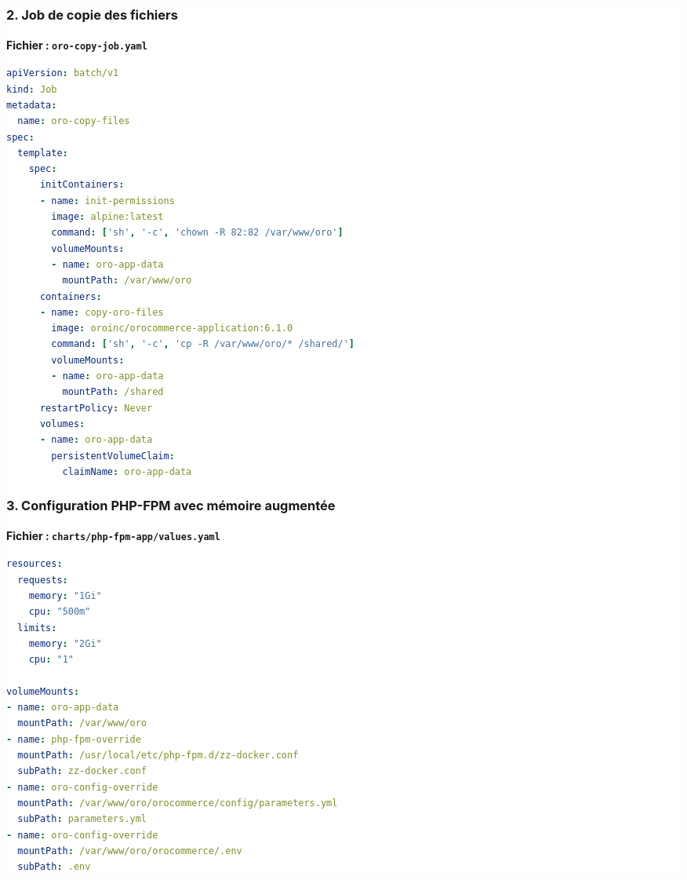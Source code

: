 ### 2. Job de copie des fichiers
**Fichier : `oro-copy-job.yaml`**
```yaml
apiVersion: batch/v1
kind: Job
metadata:
  name: oro-copy-files
spec:
  template:
    spec:
      initContainers:
      - name: init-permissions
        image: alpine:latest
        command: ['sh', '-c', 'chown -R 82:82 /var/www/oro']
        volumeMounts:
        - name: oro-app-data
          mountPath: /var/www/oro
      containers:
      - name: copy-oro-files
        image: oroinc/orocommerce-application:6.1.0
        command: ['sh', '-c', 'cp -R /var/www/oro/* /shared/']
        volumeMounts:
        - name: oro-app-data
          mountPath: /shared
      restartPolicy: Never
      volumes:
      - name: oro-app-data
        persistentVolumeClaim:
          claimName: oro-app-data
```

### 3. Configuration PHP-FPM avec mémoire augmentée
**Fichier : `charts/php-fpm-app/values.yaml`**
```yaml
resources:
  requests:
    memory: "1Gi"
    cpu: "500m"
  limits:
    memory: "2Gi"
    cpu: "1"

volumeMounts:
- name: oro-app-data
  mountPath: /var/www/oro
- name: php-fpm-override
  mountPath: /usr/local/etc/php-fpm.d/zz-docker.conf
  subPath: zz-docker.conf
- name: oro-config-override
  mountPath: /var/www/oro/orocommerce/config/parameters.yml
  subPath: parameters.yml
- name: oro-config-override
  mountPath: /var/www/oro/orocommerce/.env
  subPath: .env
```
